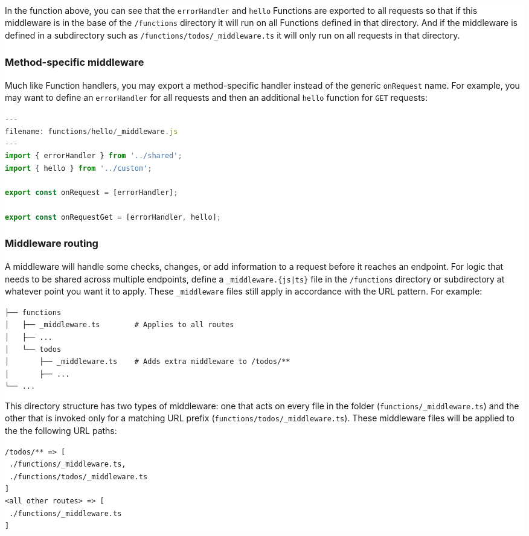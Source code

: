 In the function above, you can see that the `errorHandler` and `hello` Functions are exported to all requests so that if this middleware is in the base of the `/functions` directory it will run on all Functions defined in that directory. And if the middleware is defined in a subdirectory such as `/functions/todos/_middleware.ts` it will only run on all requests in that directory.

### Method-specific middleware

Much like Function handlers, you may export a method-specific handler instead of the generic `onRequest` name. For example, you may want to define an `errorHandler` for all requests and then an additional `hello` function for `GET` requests:

```js
---
filename: functions/hello/_middleware.js
---
import { errorHandler } from '../shared';
import { hello } from '../custom';

export const onRequest = [errorHandler];

export const onRequestGet = [errorHandler, hello];
```

### Middleware routing

A middleware will handle some checks, changes, or add information to a request before it reaches an endpoint. For logic that needs to be shared across multiple endpoints, define a `_middleware.{js|ts}` file in the `/functions` directory or subdirectory at whatever point you want it to apply. These `_middleware` files still apply in accordance with the URL pattern. For example:

```txt
├── functions
│   ├── _middleware.ts        # Applies to all routes
│   ├── ...
│   └── todos
│       ├── _middleware.ts    # Adds extra middleware to /todos/**
│       ├── ...
└── ...

```

This directory structure has two types of middleware: one that acts on every file in the folder (`functions/_middleware.ts`) and the other that is invoked only for a matching URL prefix (`functions/todos/_middleware.ts`). These middleware files will be applied to the the following URL paths:

```txt
/todos/** => [
 ./functions/_middleware.ts,
 ./functions/todos/_middleware.ts
]
<all other routes> => [
 ./functions/_middleware.ts
]
```
